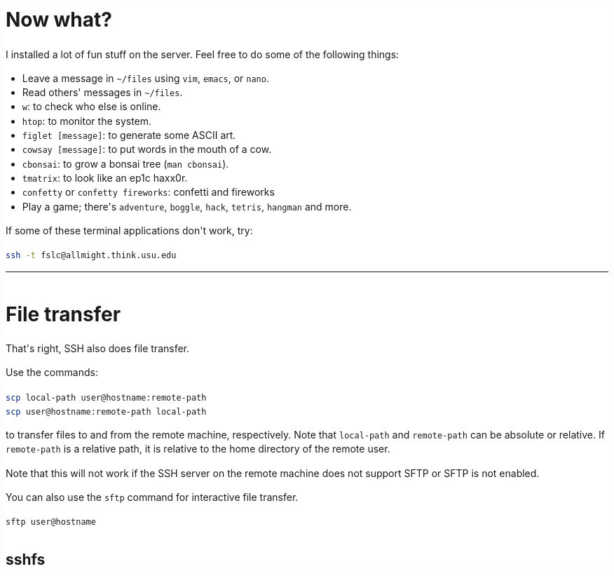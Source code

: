 # Now what?
I installed a lot of fun stuff on the server.
Feel free to do some of the following things:

* Leave a message in `~/files` using `vim`, `emacs`, or `nano`.
* Read others' messages in `~/files`.
* `w`: to check who else is online.
* `htop`: to monitor the system.
* `figlet [message]`: to generate some ASCII art.
* `cowsay [message]`: to put words in the mouth of a cow.
* `cbonsai`: to grow a bonsai tree (`man cbonsai`).
* `tmatrix`: to look like an ep1c haxx0r.
* `confetty` or `confetty fireworks`: confetti and fireworks
* Play a game; there's `adventure`, `boggle`, `hack`, `tetris`, `hangman` and more.

If some of these terminal applications don't work,
try:

```bash
ssh -t fslc@allmight.think.usu.edu
```

---
# File transfer
That's right, SSH also does file transfer.

Use the commands:

```bash
scp local-path user@hostname:remote-path
scp user@hostname:remote-path local-path
```

to transfer files to and from the remote machine, respectively.
Note that `local-path` and `remote-path`
can be absolute or relative.
If `remote-path` is a relative path,
it is relative to the home directory
of the remote user.

Note that this will not work
if the SSH server on the remote machine
does not support SFTP
or SFTP is not enabled.

You can also use the `sftp` command
for interactive file transfer.

```
sftp user@hostname
```

## sshfs
